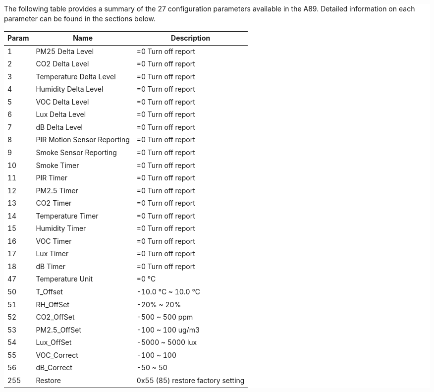 The following table provides a summary of the 27 configuration parameters available in the A89.
Detailed information on each parameter can be found in the sections below.

| Param | Name  | Description |
|-------|-------|-------------|
| 1 | PM25 Delta Level | =0 Turn off report | >=2 Report when change > n * 1 µg / m3 |
| 2 | CO2 Delta Level | =0 Turn off report | >=2 Report when change > n * 5 ppm |
| 3 | Temperature Delta Level | =0 Turn off report | >=1 Report when change > n * 0.5 °C |
| 4 | Humidity Delta Level | =0 Turn off report | >=3 Report when change > n % |
| 5 | VOC Delta Level | =0 Turn off report | >=1 Report when change > n * 5 ppb |
| 6 | Lux Delta Level | =0 Turn off report | >=20 Report when change > n * 1 Lux |
| 7 | dB Delta Level | =0 Turn off report | >=5 Report when change > n * 1 dB |
| 8 | PIR Motion Sensor Reporting | =0 Turn off report | =1 Report change |
| 9 | Smoke Sensor Reporting | =0 Turn off report | =1 Report change |
| 10 | Smoke Timer | =0 Turn off report | >=10 Report every interval n * 1 s |
| 11 | PIR Timer | =0 Turn off report | >=10 Report every interval n * 1 s |
| 12 | PM2.5 Timer | =0 Turn off report | >=10 Report every interval n * 1 s |
| 13 | CO2 Timer | =0 Turn off report | >=10 Report every interval n * 1 s |
| 14 | Temperature Timer | =0 Turn off report | >=10 Report every interval n * 1 s |
| 15 | Humidity Timer | =0 Turn off report | >=10 Report every interval n * 1 s |
| 16 | VOC Timer | =0 Turn off report | >=10 Report every interval n * 1 s |
| 17 | Lux Timer | =0 Turn off report | >=10 Report every interval n * 1 s |
| 18 | dB Timer | =0 Turn off report | >=10 Report every interval n * 1 s |
| 47 | Temperature Unit | =0 °C | =1 °F |
| 50 | T_Offset | -10.0 °C ~ 10.0 °C |
| 51 | RH_OffSet | -20% ~ 20% |
| 52 | CO2_OffSet | -500 ~ 500 ppm |
| 53 | PM2.5_OffSet | -100 ~ 100 ug/m3 |
| 54 | Lux_OffSet | -5000 ~ 5000 lux |
| 55 | VOC_Correct | -100 ~ 100 |
| 56 | dB_Correct | -50 ~ 50 |
| 255 | Restore | 0x55 (85) restore factory setting | 0xAA (170) restore default parameters |
